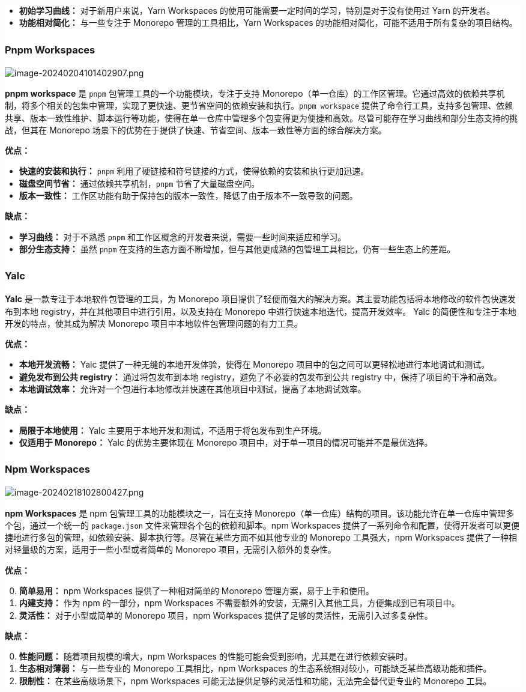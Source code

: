 - **初始学习曲线：** 对于新用户来说，Yarn Workspaces 的使用可能需要一定时间的学习，特别是对于没有使用过 Yarn 的开发者。
- **功能相对简化：** 与一些专注于 Monorepo 管理的工具相比，Yarn Workspaces 的功能相对简化，可能不适用于所有复杂的项目结构。

### Pnpm Workspaces

![image-20240204101402907.png](https://img.dongbizhen.com/blog/image-20240204101402907.png)

**pnpm workspace** 是 `pnpm` 包管理工具的一个功能模块，专注于支持 Monorepo（单一仓库）的工作区管理。它通过高效的依赖共享机制，将多个相关的包集中管理，实现了更快速、更节省空间的依赖安装和执行。`pnpm workspace` 提供了命令行工具，支持多包管理、依赖共享、版本一致性维护、脚本运行等功能，使得在单一仓库中管理多个包变得更为便捷和高效。尽管可能存在学习曲线和部分生态支持的挑战，但其在 Monorepo 场景下的优势在于提供了快速、节省空间、版本一致性等方面的综合解决方案。

**优点：**

- **快速的安装和执行：** `pnpm` 利用了硬链接和符号链接的方式，使得依赖的安装和执行更加迅速。
- **磁盘空间节省：** 通过依赖共享机制，`pnpm` 节省了大量磁盘空间。
- **版本一致性：** 工作区功能有助于保持包的版本一致性，降低了由于版本不一致导致的问题。

**缺点：**

- **学习曲线：** 对于不熟悉 `pnpm` 和工作区概念的开发者来说，需要一些时间来适应和学习。
- **部分生态支持：** 虽然 `pnpm` 在支持的生态方面不断增加，但与其他更成熟的包管理工具相比，仍有一些生态上的差距。

### Yalc

**Yalc** 是一款专注于本地软件包管理的工具，为 Monorepo 项目提供了轻便而强大的解决方案。其主要功能包括将本地修改的软件包快速发布到本地 registry，并在其他项目中进行引用，以及支持在 Monorepo 中进行快速本地迭代，提高开发效率。 Yalc 的简便性和专注于本地开发的特点，使其成为解决 Monorepo 项目中本地软件包管理问题的有力工具。

**优点：**

- **本地开发流畅：** Yalc 提供了一种无缝的本地开发体验，使得在 Monorepo 项目中的包之间可以更轻松地进行本地调试和测试。
- **避免发布到公共 registry：** 通过将包发布到本地 registry，避免了不必要的包发布到公共 registry 中，保持了项目的干净和高效。
- **本地调试效率：** 允许对一个包进行本地修改并快速在其他项目中测试，提高了本地调试效率。

**缺点：**

- **局限于本地使用：** Yalc 主要用于本地开发和测试，不适用于将包发布到生产环境。
- **仅适用于 Monorepo：** Yalc 的优势主要体现在 Monorepo 项目中，对于单一项目的情况可能并不是最优选择。

### Npm Workspaces

![image-20240218102800427.png](https://img.dongbizhen.com/blog/image-20240218102800427.png)

**npm Workspaces** 是 npm 包管理工具的功能模块之一，旨在支持 Monorepo（单一仓库）结构的项目。该功能允许在单一仓库中管理多个包，通过一个统一的 `package.json` 文件来管理各个包的依赖和脚本。npm Workspaces 提供了一系列命令和配置，使得开发者可以更便捷地进行多包的管理，如依赖安装、脚本执行等。尽管在某些方面不如其他专业的 Monorepo 工具强大，npm Workspaces 提供了一种相对轻量级的方案，适用于一些小型或者简单的 Monorepo 项目，无需引入额外的复杂性。

**优点：**

0.  **简单易用：** npm Workspaces 提供了一种相对简单的 Monorepo 管理方案，易于上手和使用。
1.  **内建支持：** 作为 npm 的一部分，npm Workspaces 不需要额外的安装，无需引入其他工具，方便集成到已有项目中。
2.  **灵活性：** 对于小型或简单的 Monorepo 项目，npm Workspaces 提供了足够的灵活性，无需引入过多复杂性。

**缺点：**

0.  **性能问题：** 随着项目规模的增大，npm Workspaces 的性能可能会受到影响，尤其是在进行依赖安装时。
1.  **生态相对薄弱：** 与一些专业的 Monorepo 工具相比，npm Workspaces 的生态系统相对较小，可能缺乏某些高级功能和插件。
2.  **限制性：** 在某些高级场景下，npm Workspaces 可能无法提供足够的灵活性和功能，无法完全替代更专业的 Monorepo 工具。
